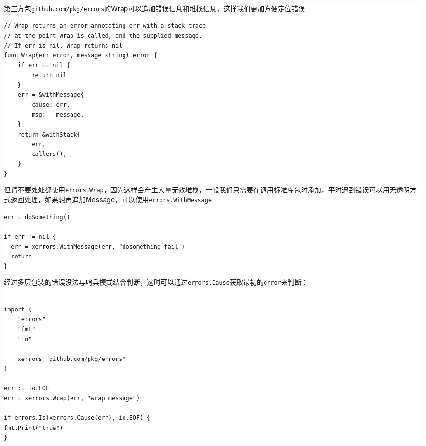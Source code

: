 第三方包`github.com/pkg/errors`的Wrap可以追加错误信息和堆栈信息，这样我们更加方便定位错误

```
// Wrap returns an error annotating err with a stack trace
// at the point Wrap is called, and the supplied message.
// If err is nil, Wrap returns nil.
func Wrap(err error, message string) error {
	if err == nil {
		return nil
	}
	err = &withMessage{
		cause: err,
		msg:   message,
	}
	return &withStack{
		err,
		callers(),
	}
}
```

但请不要处处都使用`errors.Wrap`，因为这样会产生大量无效堆栈，一般我们只需要在调用标准库包时添加，平时遇到错误可以用无透明方式返回处理，如果想再追加Message，可以使用`errors.WithMessage`

```
err = doSomething()

if err != nil {
  err = xerrors.WithMessage(err, "dosomething fail")
  return
}
```

经过多层包装的错误没法与哨兵模式结合判断，这时可以通过`errors.Cause`获取最初的`error`来判断：

```

import (
	"errors"
	"fmt"
	"io"

	xerrors "github.com/pkg/errors"
)

err := io.EOF
err = xerrors.Wrap(err, "wrap message")

if errors.Is(xerrors.Cause(err), io.EOF) {
fmt.Print("true")
}
```






